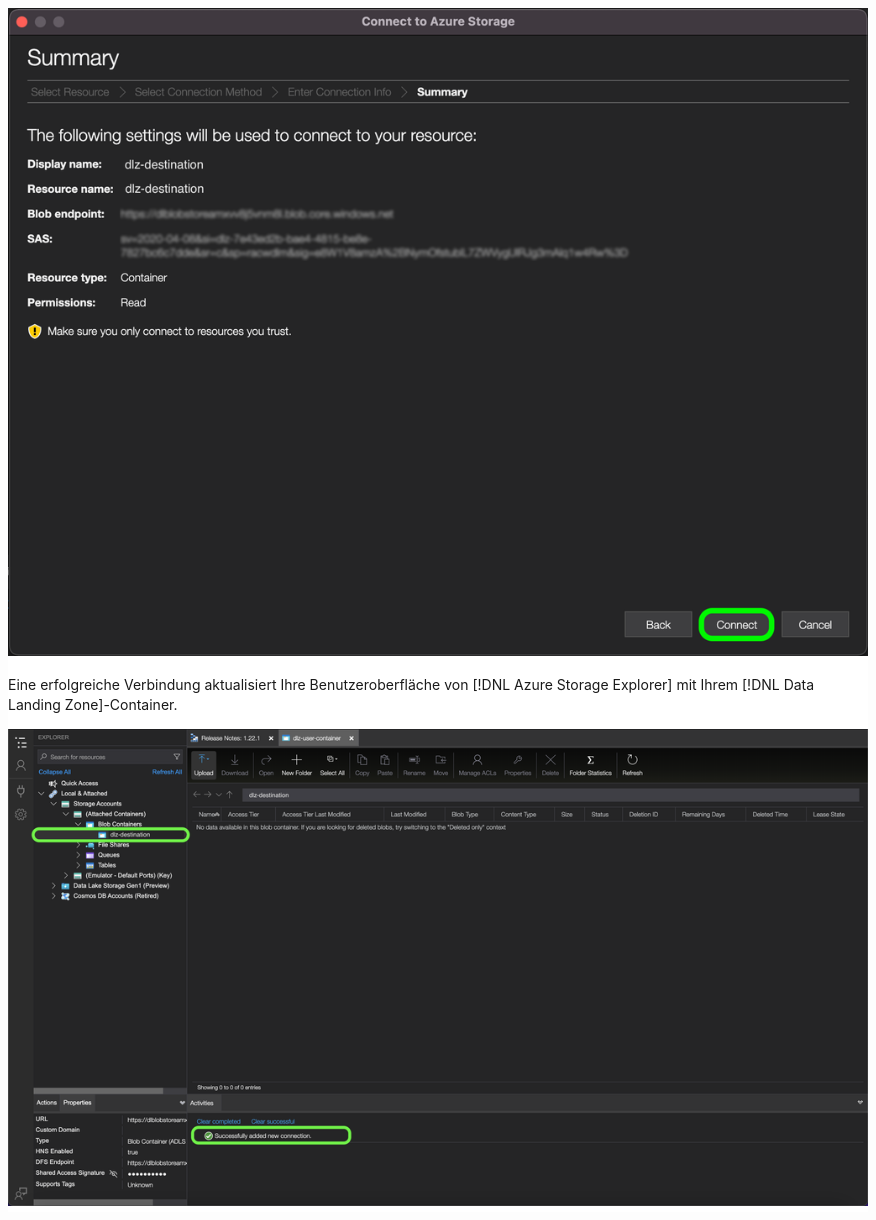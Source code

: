 ![Zusammenfassung der in der Azure-Benutzeroberfläche angezeigten Einstellungen.](/help/sources/images/tutorials/create/dlz/summary.png)

Eine erfolgreiche Verbindung aktualisiert Ihre Benutzeroberfläche von [!DNL Azure Storage Explorer] mit Ihrem [!DNL Data Landing Zone]-Container.

![Zusammenfassung des DLZ-Benutzer-Containers, der in der Azure-Benutzeroberfläche hervorgehoben ist.](/help/sources/images/tutorials/create/dlz/dlz-user-container.png)
